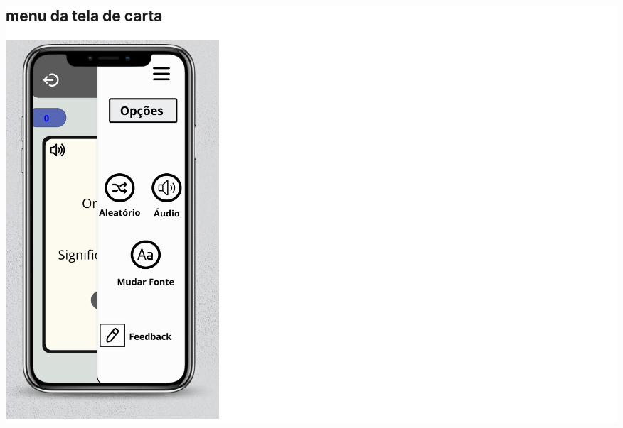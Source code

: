## menu da tela de carta
<img src="https://raw.githubusercontent.com/italocorp/ancards/refs/heads/main/Imagens/mockup/menu%20da%20%20tela%20de%20carta.png" alt="menu da tela de carta" width="300" />

